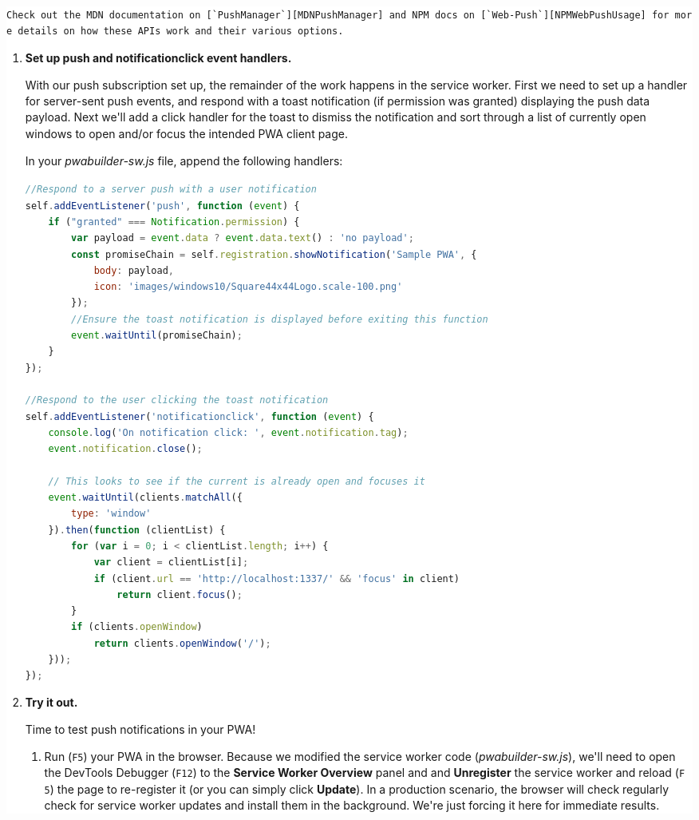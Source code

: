     Check out the MDN documentation on [`PushManager`][MDNPushManager] and NPM docs on [`Web-Push`][NPMWebPushUsage] for more details on how these APIs work and their various options.  
    
1.  **Set up push and notificationclick event handlers.**  
    
    With our push subscription set up, the remainder of the work happens in the service worker.  First we need to set up a handler for server-sent push events, and respond with a toast notification \(if permission was granted\) displaying the push data payload.  Next we'll add a click handler for the toast to dismiss the notification and sort through a list of currently open windows to open and/or focus the intended PWA client page.  
    
    In your *pwabuilder-sw.js* file, append the following handlers:  
    
    ```javascript
    //Respond to a server push with a user notification
    self.addEventListener('push', function (event) {
        if ("granted" === Notification.permission) {
            var payload = event.data ? event.data.text() : 'no payload';
            const promiseChain = self.registration.showNotification('Sample PWA', {
                body: payload,
                icon: 'images/windows10/Square44x44Logo.scale-100.png'
            });
            //Ensure the toast notification is displayed before exiting this function
            event.waitUntil(promiseChain);
        }
    });
    
    //Respond to the user clicking the toast notification
    self.addEventListener('notificationclick', function (event) {
        console.log('On notification click: ', event.notification.tag);
        event.notification.close();
        
        // This looks to see if the current is already open and focuses it
        event.waitUntil(clients.matchAll({
            type: 'window'
        }).then(function (clientList) {
            for (var i = 0; i < clientList.length; i++) {
                var client = clientList[i];
                if (client.url == 'http://localhost:1337/' && 'focus' in client)
                    return client.focus();
            }
            if (clients.openWindow)
                return clients.openWindow('/');
        }));
    });
    ```  
    
1.  **Try it out.**  
    
    Time to test push notifications in your PWA!  
    
    1.  Run \(`F5`\) your PWA in the browser.  Because we modified the service worker code \(*pwabuilder-sw.js*\), we'll need to open the DevTools Debugger \(`F12`\) to the **Service Worker Overview** panel and and **Unregister** the service worker and reload \(`F5`\) the page to re-register it \(or you can simply click **Update**\).  In a production scenario, the browser will check regularly check for service worker updates and install them in the background.  We're just forcing it here for immediate results.  
        

[ImageDevtoolsPush]: ./media/devtools-push.png  
[ImageDevtoolsSwCache]: ./media/devtools-cache.png  
[ImageDevtoolsSwOverview]: ./media/devtools-sw-overview.png  
[ImageNotificationPermission]: ./media/notification-permission.png  
[ImageOfflineHtml]: ./media/offline-html.png  
[ImagePwa]: ./media/pwa.png  
[ImagePwaPush]: ./media/pwa-push.png  
[ImageVsNodejsExpressIcon]: ./media/vs-nodejs-express-icon.png  
[ImageVsNodejsExpressIndex]: ./media/vs-nodejs-express-index.png  
[ImageVsNodejsExpressManifest]: ./media/vs-nodejs-express-manifest.png  
[ImageVsNodejsExpressPublic]: ./media/vs-nodejs-express-public.png  
[ImageVsNodejsExpressTemplate]: ./media/vs-nodejs-express-template.png  
[ImageWindowsActionCenter]: ./media/windows-action-center.png  
[PwaIndexRequirements]: ../progressive-web-apps-edgehtml/index.md#requirements "Requirements - Progressive Web Apps \(EdgeHTML\) on Windows"  
[PwaMicrosoftStore]: ../progressive-web-apps-edgehtml/microsoft-store.md "Progressive Web Apps \(EdgeHTML\)in the Microsoft Store"  
[PwaWindowsFeatures]: ../progressive-web-apps-edgehtml/windows-features.md "Tailor your PWA \(EdgeHTML\) for Windows"  
[LegalWindowsAgrementsMicrosoftStorePolicies]: /legal/windows/agreements/store-policies "Microsoft Store Policies | Microsoft Docs"  
[VisualStudioNodeJsTutorial]: /visualstudio/nodejs/tutorial-nodejs "Tutorial: Create a Node.js and Express app in Visual Studio | Microsoft Docs"  
[VisualStudioNodejsTutorialPublishAzureAppService]: /visualstudio/nodejs/tutorial-nodejs#optional-publish-to-azure-app-service "Publish to Azure App Service - Create a Node.js and Express app in Visual Studio | Microsoft Docs"  
[WindowsUwpGetStartedWhat]: /windows/uwp/get-started/whats-a-uwp "What's a Universal Windows Platform \(UWP\) app?  | Microsoft Docs"  
[AzureCreateFreeAccount]: https://azure.microsoft.com/free "Create Azure free account | Microsoft Azure"  
[AzureWebApps]: https://azure.microsoft.com/services/app-service/web "Web Apps | Microsoft Azure"  
[BrowserStackTestEdgeBrowser]: https://www.browserstack.com/test-on-microsoft-edge-browser "Free Microsoft Edge Browser Testing on Windows 10 | BrowserStack"  
[HackerNewsProgressiveWebApps]: https://hnpwa.com "Hacker News readers as Progressive Web Apps"  
[MDNCache]: https://developer.mozilla.org/docs/Web/API/Cache "Cache | MDN"  
[MDNDedicatedWorkerGlobalScopePostMessage]: https://developer.mozilla.org/docs/Web/API/DedicatedWorkerGlobalScope/postMessage "DedicatedWorkerGlobalScope.postMessage\(\) | MDN"  
[MDNNotificationsApi]: https://developer.mozilla.org/docs/Web/API/Notifications_API "Notifications API | MDN"  
[MDNProgressiveWebApps]: https://developer.mozilla.org/Apps/Progressive "Progressive web apps \(PWAs) | MDN"  
[MDNPushApi]: https://developer.mozilla.org/docs/Web/API/Push_API "Push API | MDN"  
[MDNPushManager]: https://developer.mozilla.org/docs/Web/API/PushManager "PushManager | MDN"  
[MDNServiceWorkerApi]: https://developer.mozilla.org/docs/Web/API/Service_Worker_API "Service Worker API | MDN"  
[MDNSyncManager]: https://developer.mozilla.org/docs/Web/API/SyncManager "SyncManager | MDN"  
[MDNUsingServiceWorkers]: https://developer.mozilla.org/docs/Web/API/Service_Worker_API/Using_Service_Workers "Using Service Workers | MDN"  
[MDNWebAppManifest]: https://developer.mozilla.org/docs/Web/Manifest "Web App Manifest | MDN"  
[MozillaServicesSendingVapidWebPushNotificationsPush]: https://blog.mozilla.org/services/2016/08/23/sending-vapid-identified-webpush-notifications-via-mozillas-push-service "Sending VAPID identified WebPush Notifications via Mozilla’s Push Service | Mozilla Services"  
[NPMWebPush]: https://www.npmjs.com/package/web-push "web-push | npm"  
[NPMWebPushEncrypt]: https://www.npmjs.com/package/web-push#encryptuserpublickey-userauth-payload-contentencoding "encrypt(userPublicKey, userAuth, payload, contentEncoding) - web-push | NPM"  
[NPMWebPushUsage]: https://www.npmjs.com/package/web-push#usage "Usage - web-push | NPM"  
[MDNWorkerPrototypePostMessage]: https://developer.mozilla.org/docs/Web/API/Worker/postMessage "Worker.prototype.postMessage\(\) | MDN"  
[ProgressiveWebApps]: https://pwa.rocks "Progressive Web Apps"  
[PugAttributes]: https://pugjs.org/language/attributes.html "Attributes | Pug"  
[PwaBuilder]: https://www.pwabuilder.com "PWA Builder"  
[PwaBuilderAppImageGenerator]: https://www.pwabuilder.com/imageGenerator "App Image Generator"  
[PwaBuilderServiceWorker]: https://www.pwabuilder.com/serviceworker "Service Worker | PWA Builder"  
[ServiceWorkerCookbook]: https://serviceworke.rs "ServiceWorker Cookbook"  
[ServiceWorkerCookbookPushRichDemo]: https://serviceworke.rs/push-rich_demo.html "Push Rich Demo | ServiceWorker Cookbook"  
[VisualStudioDownloads]: https://www.visualstudio.com/downloads "Downloads | Visual Studio"  
[VisualStudioFree]: https://visualstudio.microsoft.com/free-developer-offers "Free Developer Software & Services | Visual Studio"  
[VisualStudioPreview]: https://www.visualstudio.com/vs/preview "Visual Studio Preview"  
[W3cWebAppManifest]: https://www.w3.org/TR/appmanifest "Web App Manifest | W3C"  
[Webhint]: https://sonarwhal.com "webhint, the hinting engine for web best practices"  
[WebDevProgressiveWebApps]: https://developers.google.com/web/progressive-web-apps "Progressive Web Apps | web.dev"  
[WikiHttps]: https://en.wikipedia.org/wiki/HTTPS "HTTPS | Wikipedia"  
[WikiProgressiveEnhancement]: https://en.wikipedia.org/wiki/Progressive_enhancement "Progressive enhancement | Wikipedia"  
[WindowsBlogsPwaEdge]: https://blogs.windows.com/msedgedev/2018/02/06/welcoming-progressive-web-apps-edge-windows-10/#4UOdrDJj3124VIkc.97 "Welcoming Progressive Web Apps to Microsoft Edge and Windows 10 | Windows Blogs"  
[WindowsBlogsWebNotificationsEdge]: https://blogs.windows.com/msedgedev/2016/05/16/web-notifications-microsoft-edge#UAbvU2ymUlHO8EUV.97 "Web Notifications in Microsoft Edge | Windows Blogs"  